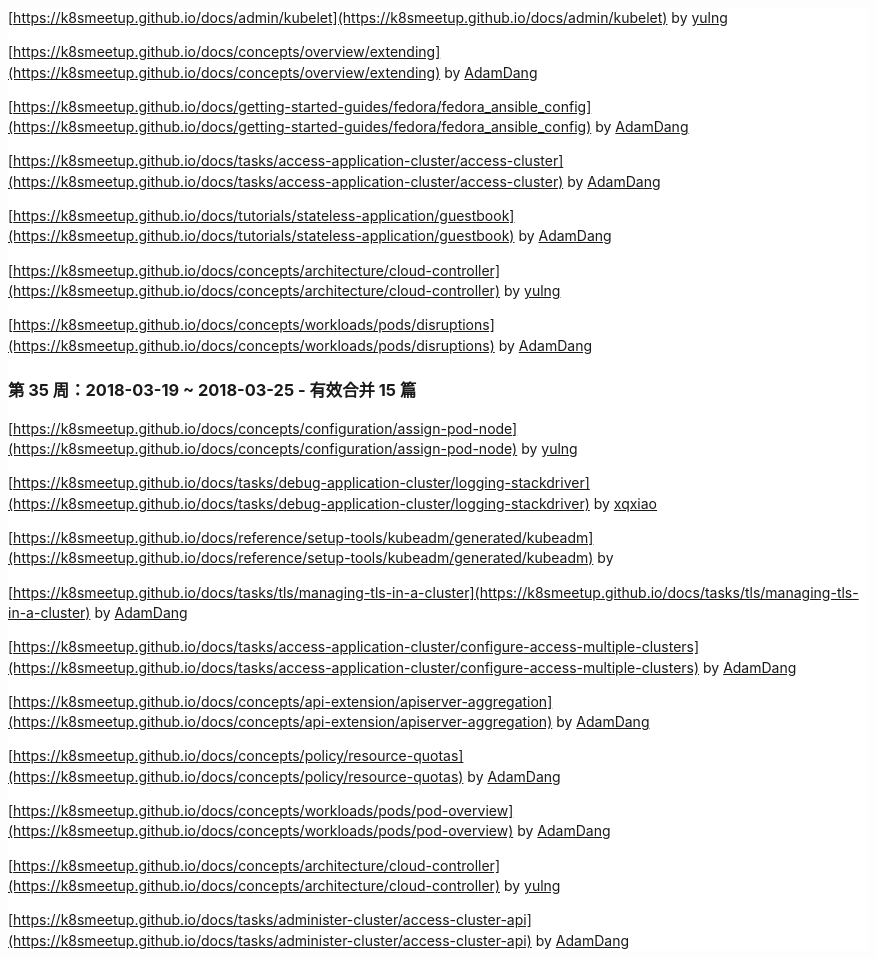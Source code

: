 [https://k8smeetup.github.io/docs/admin/kubelet](https://k8smeetup.github.io/docs/admin/kubelet) by [yulng](https://github.com/yulng)

[https://k8smeetup.github.io/docs/concepts/overview/extending](https://k8smeetup.github.io/docs/concepts/overview/extending) by [AdamDang](https://github.com/AdamDang)

[https://k8smeetup.github.io/docs/getting-started-guides/fedora/fedora_ansible_config](https://k8smeetup.github.io/docs/getting-started-guides/fedora/fedora_ansible_config) by [AdamDang](https://github.com/AdamDang)

[https://k8smeetup.github.io/docs/tasks/access-application-cluster/access-cluster](https://k8smeetup.github.io/docs/tasks/access-application-cluster/access-cluster) by [AdamDang](https://github.com/AdamDang)

[https://k8smeetup.github.io/docs/tutorials/stateless-application/guestbook](https://k8smeetup.github.io/docs/tutorials/stateless-application/guestbook) by [AdamDang](https://github.com/AdamDang)

[https://k8smeetup.github.io/docs/concepts/architecture/cloud-controller](https://k8smeetup.github.io/docs/concepts/architecture/cloud-controller) by [yulng](https://github.com/yulng)

[https://k8smeetup.github.io/docs/concepts/workloads/pods/disruptions](https://k8smeetup.github.io/docs/concepts/workloads/pods/disruptions) by [AdamDang](https://github.com/AdamDang)


### 第 35 周：2018-03-19 ~ 2018-03-25 - 有效合并 15 篇

[https://k8smeetup.github.io/docs/concepts/configuration/assign-pod-node](https://k8smeetup.github.io/docs/concepts/configuration/assign-pod-node) by [yulng](https://github.com/yulng)

[https://k8smeetup.github.io/docs/tasks/debug-application-cluster/logging-stackdriver](https://k8smeetup.github.io/docs/tasks/debug-application-cluster/logging-stackdriver) by [xqxiao](https://github.com/xqxiao)

[https://k8smeetup.github.io/docs/reference/setup-tools/kubeadm/generated/kubeadm](https://k8smeetup.github.io/docs/reference/setup-tools/kubeadm/generated/kubeadm) by [](https://github.com/)

[https://k8smeetup.github.io/docs/tasks/tls/managing-tls-in-a-cluster](https://k8smeetup.github.io/docs/tasks/tls/managing-tls-in-a-cluster) by [AdamDang](https://github.com/AdamDang)

[https://k8smeetup.github.io/docs/tasks/access-application-cluster/configure-access-multiple-clusters](https://k8smeetup.github.io/docs/tasks/access-application-cluster/configure-access-multiple-clusters) by [AdamDang](https://github.com/AdamDang)

[https://k8smeetup.github.io/docs/concepts/api-extension/apiserver-aggregation](https://k8smeetup.github.io/docs/concepts/api-extension/apiserver-aggregation) by [AdamDang](https://github.com/AdamDang)

[https://k8smeetup.github.io/docs/concepts/policy/resource-quotas](https://k8smeetup.github.io/docs/concepts/policy/resource-quotas) by [AdamDang](https://github.com/AdamDang)

[https://k8smeetup.github.io/docs/concepts/workloads/pods/pod-overview](https://k8smeetup.github.io/docs/concepts/workloads/pods/pod-overview) by [AdamDang](https://github.com/AdamDang)

[https://k8smeetup.github.io/docs/concepts/architecture/cloud-controller](https://k8smeetup.github.io/docs/concepts/architecture/cloud-controller) by [yulng](https://github.com/yulng)

[https://k8smeetup.github.io/docs/tasks/administer-cluster/access-cluster-api](https://k8smeetup.github.io/docs/tasks/administer-cluster/access-cluster-api) by [AdamDang](https://github.com/AdamDang)
